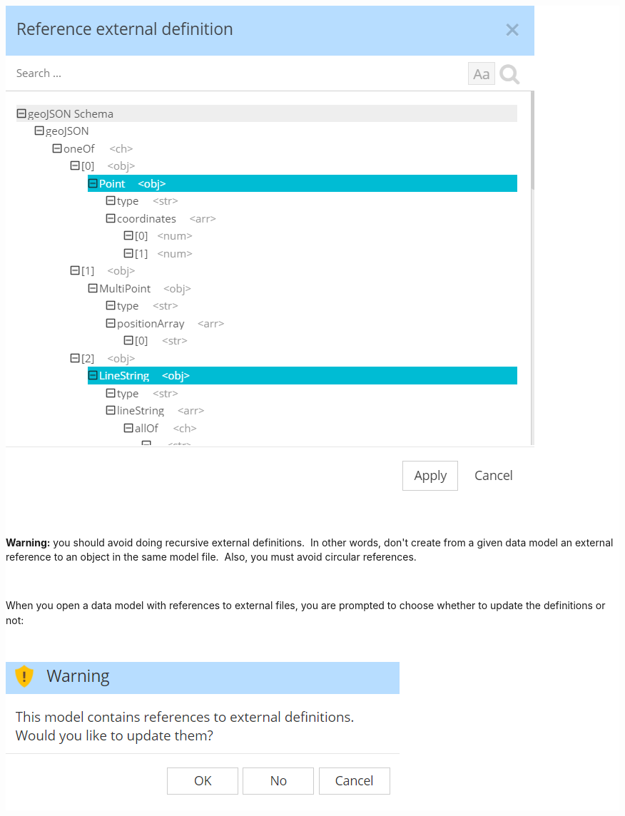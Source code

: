![How-to definitions external selection dialog](<lib/How-to%20definitions%20external%20selection%20dialog.png>)

&nbsp;

**Warning:** you should avoid doing recursive external definitions.&nbsp; In other words, don't create from a given data model an external reference to an object in the same model file.&nbsp; Also, you must avoid circular references.

&nbsp;

When you open a data model with references to external files, you are prompted to choose whether to update the definitions or not:

&nbsp;

![How-to definitions external update refs](<lib/How-to%20definitions%20external%20update%20refs.png>)
